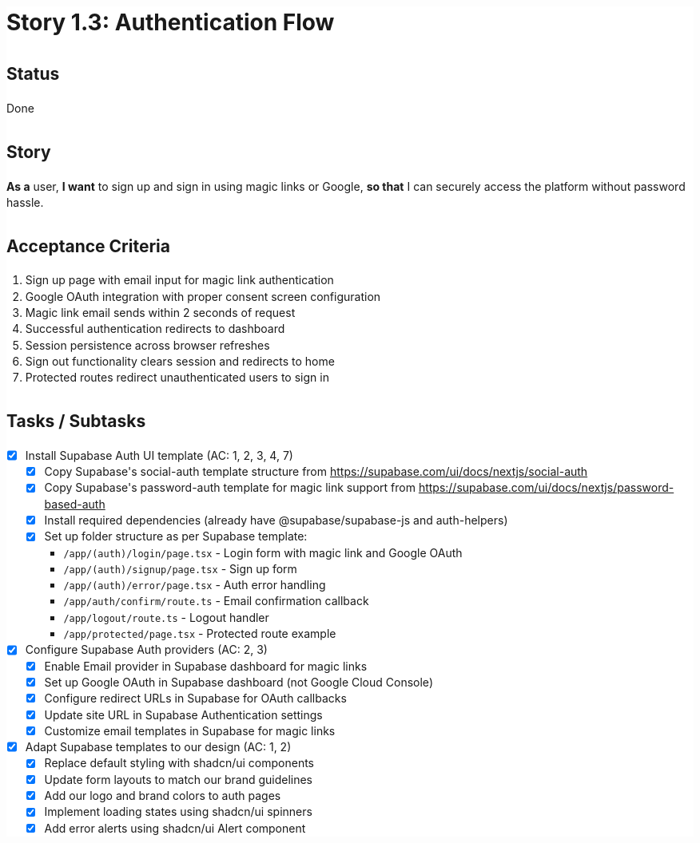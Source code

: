 # Story 1.3: Authentication Flow

## Status
Done

## Story
**As a** user,
**I want** to sign up and sign in using magic links or Google,
**so that** I can securely access the platform without password hassle.

## Acceptance Criteria
1. Sign up page with email input for magic link authentication
2. Google OAuth integration with proper consent screen configuration
3. Magic link email sends within 2 seconds of request
4. Successful authentication redirects to dashboard
5. Session persistence across browser refreshes
6. Sign out functionality clears session and redirects to home
7. Protected routes redirect unauthenticated users to sign in

## Tasks / Subtasks
- [x] Install Supabase Auth UI template (AC: 1, 2, 3, 4, 7)
  - [x] Copy Supabase's social-auth template structure from https://supabase.com/ui/docs/nextjs/social-auth
  - [x] Copy Supabase's password-auth template for magic link support from https://supabase.com/ui/docs/nextjs/password-based-auth
  - [x] Install required dependencies (already have @supabase/supabase-js and auth-helpers)
  - [x] Set up folder structure as per Supabase template:
    - `/app/(auth)/login/page.tsx` - Login form with magic link and Google OAuth
    - `/app/(auth)/signup/page.tsx` - Sign up form
    - `/app/(auth)/error/page.tsx` - Auth error handling
    - `/app/auth/confirm/route.ts` - Email confirmation callback
    - `/app/logout/route.ts` - Logout handler
    - `/app/protected/page.tsx` - Protected route example

- [x] Configure Supabase Auth providers (AC: 2, 3)
  - [x] Enable Email provider in Supabase dashboard for magic links
  - [x] Set up Google OAuth in Supabase dashboard (not Google Cloud Console)
  - [x] Configure redirect URLs in Supabase for OAuth callbacks
  - [x] Update site URL in Supabase Authentication settings
  - [x] Customize email templates in Supabase for magic links

- [x] Adapt Supabase templates to our design (AC: 1, 2)
  - [x] Replace default styling with shadcn/ui components
  - [x] Update form layouts to match our brand guidelines
  - [x] Add our logo and brand colors to auth pages
  - [x] Implement loading states using shadcn/ui spinners
  - [x] Add error alerts using shadcn/ui Alert component
